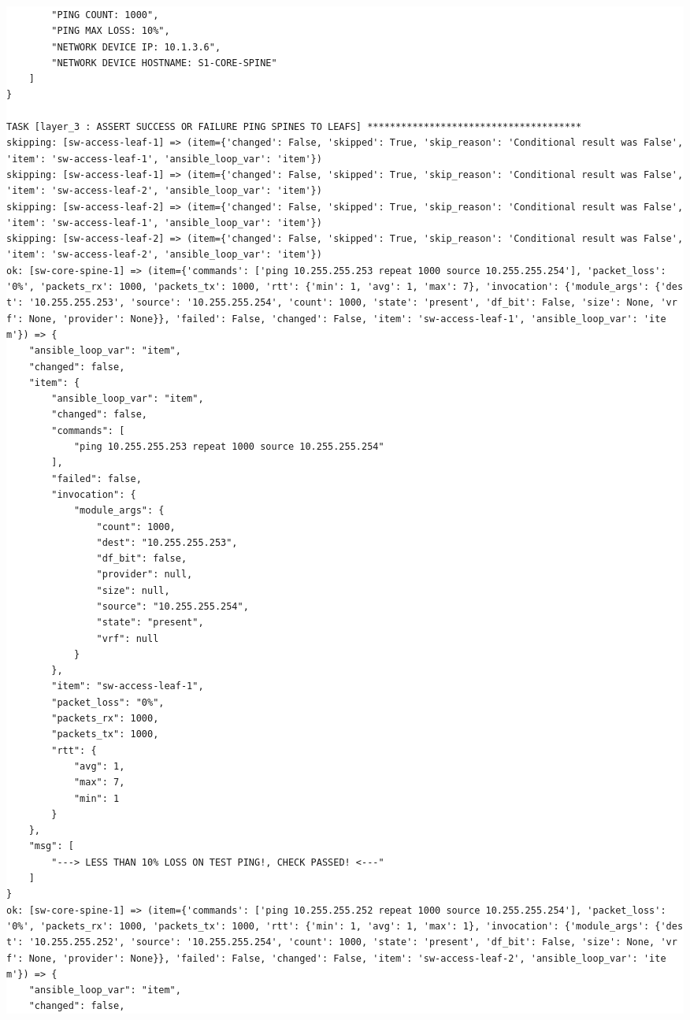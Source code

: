             "PING COUNT: 1000",
            "PING MAX LOSS: 10%",
            "NETWORK DEVICE IP: 10.1.3.6",
            "NETWORK DEVICE HOSTNAME: S1-CORE-SPINE"
        ]
    }

    TASK [layer_3 : ASSERT SUCCESS OR FAILURE PING SPINES TO LEAFS] **************************************
    skipping: [sw-access-leaf-1] => (item={'changed': False, 'skipped': True, 'skip_reason': 'Conditional result was False', 'item': 'sw-access-leaf-1', 'ansible_loop_var': 'item'})
    skipping: [sw-access-leaf-1] => (item={'changed': False, 'skipped': True, 'skip_reason': 'Conditional result was False', 'item': 'sw-access-leaf-2', 'ansible_loop_var': 'item'})
    skipping: [sw-access-leaf-2] => (item={'changed': False, 'skipped': True, 'skip_reason': 'Conditional result was False', 'item': 'sw-access-leaf-1', 'ansible_loop_var': 'item'})
    skipping: [sw-access-leaf-2] => (item={'changed': False, 'skipped': True, 'skip_reason': 'Conditional result was False', 'item': 'sw-access-leaf-2', 'ansible_loop_var': 'item'})
    ok: [sw-core-spine-1] => (item={'commands': ['ping 10.255.255.253 repeat 1000 source 10.255.255.254'], 'packet_loss': '0%', 'packets_rx': 1000, 'packets_tx': 1000, 'rtt': {'min': 1, 'avg': 1, 'max': 7}, 'invocation': {'module_args': {'dest': '10.255.255.253', 'source': '10.255.255.254', 'count': 1000, 'state': 'present', 'df_bit': False, 'size': None, 'vrf': None, 'provider': None}}, 'failed': False, 'changed': False, 'item': 'sw-access-leaf-1', 'ansible_loop_var': 'item'}) => {
        "ansible_loop_var": "item",
        "changed": false,
        "item": {
            "ansible_loop_var": "item",
            "changed": false,
            "commands": [
                "ping 10.255.255.253 repeat 1000 source 10.255.255.254"
            ],
            "failed": false,
            "invocation": {
                "module_args": {
                    "count": 1000,
                    "dest": "10.255.255.253",
                    "df_bit": false,
                    "provider": null,
                    "size": null,
                    "source": "10.255.255.254",
                    "state": "present",
                    "vrf": null
                }
            },
            "item": "sw-access-leaf-1",
            "packet_loss": "0%",
            "packets_rx": 1000,
            "packets_tx": 1000,
            "rtt": {
                "avg": 1,
                "max": 7,
                "min": 1
            }
        },
        "msg": [
            "---> LESS THAN 10% LOSS ON TEST PING!, CHECK PASSED! <---"
        ]
    }
    ok: [sw-core-spine-1] => (item={'commands': ['ping 10.255.255.252 repeat 1000 source 10.255.255.254'], 'packet_loss': '0%', 'packets_rx': 1000, 'packets_tx': 1000, 'rtt': {'min': 1, 'avg': 1, 'max': 1}, 'invocation': {'module_args': {'dest': '10.255.255.252', 'source': '10.255.255.254', 'count': 1000, 'state': 'present', 'df_bit': False, 'size': None, 'vrf': None, 'provider': None}}, 'failed': False, 'changed': False, 'item': 'sw-access-leaf-2', 'ansible_loop_var': 'item'}) => {
        "ansible_loop_var": "item",
        "changed": false,